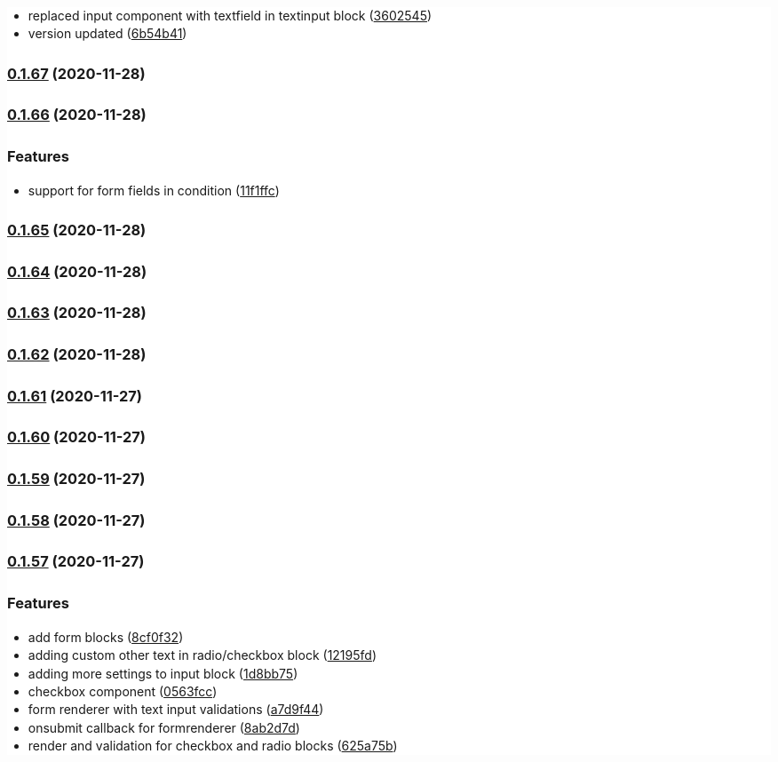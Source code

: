 * replaced input component with textfield in textinput block ([3602545](https://github.com/harryy2510/dnd-editor/commit/3602545bc7c1a647bdc8d2c898df98789a855913))
* version updated ([6b54b41](https://github.com/harryy2510/dnd-editor/commit/6b54b4124441fbe47a9b5bcc4552e0e453c66100))

### [0.1.67](https://github.com/harryy2510/dnd-editor/compare/v0.1.66...v0.1.67) (2020-11-28)

### [0.1.66](https://github.com/harryy2510/dnd-editor/compare/v0.1.65...v0.1.66) (2020-11-28)


### Features

* support for form fields in condition ([11f1ffc](https://github.com/harryy2510/dnd-editor/commit/11f1ffcb55378f77147e247b83721ca9d4c1048e))

### [0.1.65](https://github.com/harryy2510/dnd-editor/compare/v0.1.64...v0.1.65) (2020-11-28)

### [0.1.64](https://github.com/harryy2510/dnd-editor/compare/v0.1.63...v0.1.64) (2020-11-28)

### [0.1.63](https://github.com/harryy2510/dnd-editor/compare/v0.1.62...v0.1.63) (2020-11-28)

### [0.1.62](https://github.com/harryy2510/dnd-editor/compare/v0.1.61...v0.1.62) (2020-11-28)

### [0.1.61](https://github.com/harryy2510/dnd-editor/compare/v0.1.60...v0.1.61) (2020-11-27)

### [0.1.60](https://github.com/harryy2510/dnd-editor/compare/v0.1.59...v0.1.60) (2020-11-27)

### [0.1.59](https://github.com/harryy2510/dnd-editor/compare/v0.1.58...v0.1.59) (2020-11-27)

### [0.1.58](https://github.com/harryy2510/dnd-editor/compare/v0.1.57...v0.1.58) (2020-11-27)

### [0.1.57](https://github.com/harryy2510/dnd-editor/compare/v0.1.35...v0.1.57) (2020-11-27)


### Features

* add form blocks ([8cf0f32](https://github.com/harryy2510/dnd-editor/commit/8cf0f32b2d0612f8149e053a24e666443c63e6e1))
* adding custom other text in radio/checkbox block ([12195fd](https://github.com/harryy2510/dnd-editor/commit/12195fd4082fb9ed208185a5c7f70ecd8b9e7380))
* adding more settings to input block ([1d8bb75](https://github.com/harryy2510/dnd-editor/commit/1d8bb75e917b3485bca58a486f5b22cf7b21f55d))
* checkbox component ([0563fcc](https://github.com/harryy2510/dnd-editor/commit/0563fccc09444be1703555043fbf1d6903fd79c4))
* form renderer with text input validations ([a7d9f44](https://github.com/harryy2510/dnd-editor/commit/a7d9f44cd4346da9b93d21a7ae4ec4d3c21e7a9e))
* onsubmit callback for formrenderer ([8ab2d7d](https://github.com/harryy2510/dnd-editor/commit/8ab2d7d401dc2e17fc6fcc08e555c522b496caed))
* render and validation for checkbox and radio blocks ([625a75b](https://github.com/harryy2510/dnd-editor/commit/625a75bb77fbcba9c84f0236e56dd951cbbcdcd7))